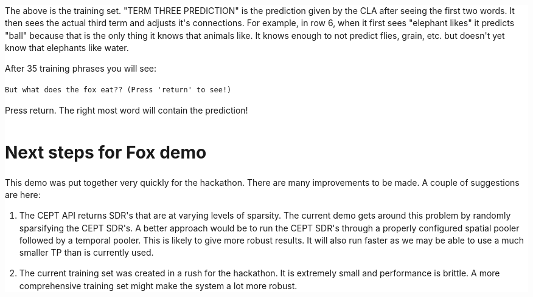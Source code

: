 The above is the training set. "TERM THREE PREDICTION" is the prediction given
by the CLA after seeing the first two words. It then sees the actual third term
and adjusts it's connections. For example, in row 6, when it first sees
"elephant likes" it predicts "ball" because that is the only thing it knows that
animals like. It knows enough to not predict flies, grain, etc. but doesn't yet
know that elephants like water.

After 35 training phrases you will see:

    But what does the fox eat?? (Press 'return' to see!)

Press return. The right most word will contain the prediction!

# Next steps for Fox demo

This demo was put together very quickly for the hackathon. There are many
improvements to be made. A couple of suggestions are here:

1) The CEPT API returns SDR's that are at varying levels of sparsity. The
current demo gets around this problem by randomly sparsifying the CEPT SDR's. A
better approach would be to run the CEPT SDR's through a properly configured
spatial pooler followed by a temporal pooler. This is likely to give more robust
results. It will also run faster as we may be able to use a much smaller TP than
is currently used.

2) The current training set was created in a rush for the hackathon. It is
extremely small and performance is brittle. A more comprehensive training set
might make the system a lot more robust.
